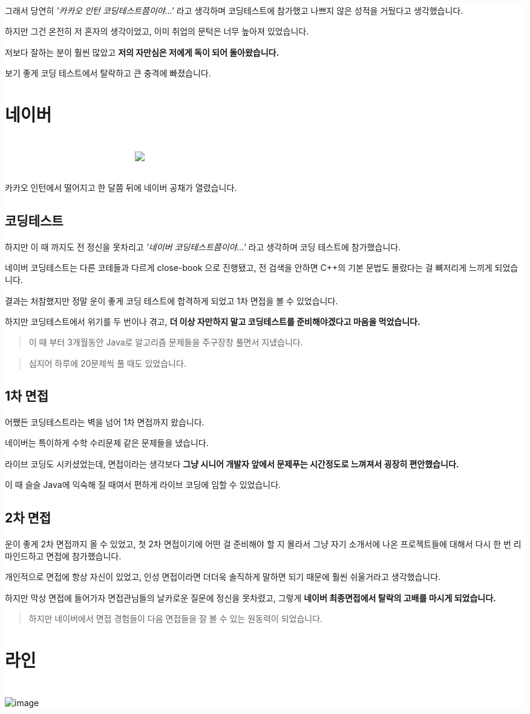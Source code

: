 그래서 당연히 *'카카오 인턴 코딩테스트쯤이야...'* 라고 생각하며 코딩테스트에 참가했고 나쁘지 않은 성적을 거뒀다고 생각했습니다.

하지만 그건 온전히 저 혼자의 생각이었고, 이미 취업의 문턱은 너무 높아져 있었습니다.

저보다 잘하는 분이 훨씬 많았고 **저의 자만심은 저에게 독이 되어 돌아왔습니다.**

보기 좋게 코딩 테스트에서 탈락하고 큰 충격에 빠졌습니다.

# 네이버

<br>
<img width="50%" src="https://user-images.githubusercontent.com/26597702/202461583-858161e3-b8d6-422b-8733-85860d0b5f9d.png" style='margin-left: auto;margin-right:auto;display:block;'>
<br>

카카오 인턴에서 떨어지고 한 달쯤 뒤에 네이버 공채가 열렸습니다.

## 코딩테스트
하지만 이 때 까지도 전 정신을 못차리고 *'네이버 코딩테스트쯤이야...'* 라고 생각하며 코딩 테스트에 참가했습니다.

네이버 코딩테스트는 다른 코테들과 다르게 close-book 으로 진행됐고, 전 검색을 안하면 C++의 기본 문법도 몰랐다는 걸 뼈저리게 느끼게 되었습니다.

결과는 처참했지만 정말 운이 좋게 코딩 테스트에 합격하게 되었고 1차 면접을 볼 수 있었습니다.

하지만 코딩테스트에서 위기를 두 번이나 겪고, **더 이상 자만하지 말고 코딩테스트를 준비해야겠다고 마음을 먹었습니다.**

> 이 때 부터 3개월동안 Java로 알고리즘 문제들을 주구장창 풀면서 지냈습니다.

> 심지어 하루에 20문제씩 풀 때도 있었습니다.

## 1차 면접

어쨌든 코딩테스트라는 벽을 넘어 1차 면접까지 왔습니다.

네이버는 특이하게 수학 수리문제 같은 문제들을 냈습니다.

라이브 코딩도 시키셨었는데, 면접이라는 생각보다 **그냥 시니어 개발자 앞에서 문제푸는 시간정도로 느껴져서 굉장히 편안했습니다.**

이 때 슬슬 Java에 익숙해 질 때여서 편하게 라이브 코딩에 임할 수 있었습니다.

## 2차 면접

운이 좋게 2차 면접까지 올 수 있었고, 첫 2차 면접이기에 어떤 걸 준비해야 할 지 몰라서 그냥 자기 소개서에 나온 프로젝트들에 대해서 다시 한 번 리마인드하고 면접에 참가했습니다.

개인적으로 면접에 항상 자신이 있었고, 인성 면접이라면 더더욱 솔직하게 말하면 되기 때문에 훨씬 쉬울거라고 생각했습니다.

하지만 막상 면접에 들어가자 면접관님들의 날카로운 질문에 정신을 못차렸고, 그렇게 **네이버 최종면접에서 탈락의 고배를 마시게 되었습니다.**

> 하지만 네이버에서 면접 경험들이 다음 면접들을 잘 볼 수 있는 원동력이 되었습니다.

# 라인

<br>
<img width="1414" alt="image" src="https://user-images.githubusercontent.com/26597702/202464010-71d2f460-f4a9-4f17-b021-14fee4052243.png">
<br>
